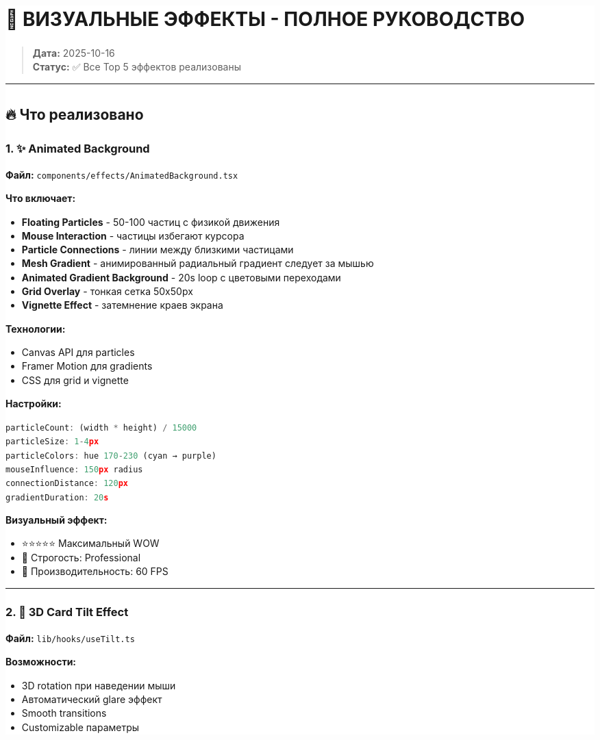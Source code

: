 # 🎨 ВИЗУАЛЬНЫЕ ЭФФЕКТЫ - ПОЛНОЕ РУКОВОДСТВО

> **Дата:** 2025-10-16  
> **Статус:** ✅ Все Top 5 эффектов реализованы

---

## 🔥 Что реализовано

### 1. ✨ Animated Background
**Файл:** `components/effects/AnimatedBackground.tsx`

**Что включает:**
- **Floating Particles** - 50-100 частиц с физикой движения
- **Mouse Interaction** - частицы избегают курсора
- **Particle Connections** - линии между близкими частицами
- **Mesh Gradient** - анимированный радиальный градиент следует за мышью
- **Animated Gradient Background** - 20s loop с цветовыми переходами
- **Grid Overlay** - тонкая сетка 50x50px
- **Vignette Effect** - затемнение краев экрана

**Технологии:**
- Canvas API для particles
- Framer Motion для gradients
- CSS для grid и vignette

**Настройки:**
```typescript
particleCount: (width * height) / 15000
particleSize: 1-4px
particleColors: hue 170-230 (cyan → purple)
mouseInfluence: 150px radius
connectionDistance: 120px
gradientDuration: 20s
```

**Визуальный эффект:**
- ⭐⭐⭐⭐⭐ Максимальный WOW
- 🎯 Строгость: Professional
- 🚀 Производительность: 60 FPS

---

### 2. 🎴 3D Card Tilt Effect
**Файл:** `lib/hooks/useTilt.ts`

**Возможности:**
- 3D rotation при наведении мыши
- Автоматический glare эффект
- Smooth transitions
- Customizable параметры
